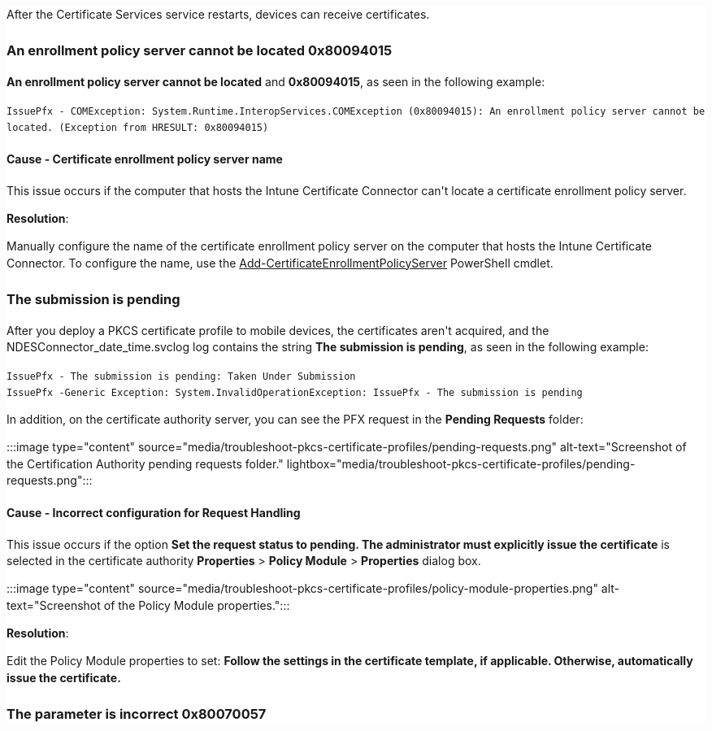 After the Certificate Services service restarts, devices can receive certificates.

### An enrollment policy server cannot be located 0x80094015

**An enrollment policy server cannot be located** and **0x80094015**, as seen in the following example:

```output
IssuePfx - COMException: System.Runtime.InteropServices.COMException (0x80094015): An enrollment policy server cannot be located. (Exception from HRESULT: 0x80094015)
```

#### Cause - Certificate enrollment policy server name

This issue occurs if the computer that hosts the Intune Certificate Connector can't locate a certificate enrollment policy server.

**Resolution**:

Manually configure the name of the certificate enrollment policy server on the computer that hosts the Intune Certificate Connector. To configure the name, use the [Add-CertificateEnrollmentPolicyServer](/powershell/module/pki/add-certificateenrollmentpolicyserver) PowerShell cmdlet.

### The submission is pending

After you deploy a PKCS certificate profile to mobile devices, the certificates aren't acquired, and the NDESConnector_date_time.svclog log contains the string **The submission is pending**, as seen in the following example:

```output
IssuePfx - The submission is pending: Taken Under Submission
IssuePfx -Generic Exception: System.InvalidOperationException: IssuePfx - The submission is pending
```

In addition, on the certificate authority server, you can see the PFX request in the **Pending Requests** folder:

:::image type="content" source="media/troubleshoot-pkcs-certificate-profiles/pending-requests.png" alt-text="Screenshot of the Certification Authority pending requests folder." lightbox="media/troubleshoot-pkcs-certificate-profiles/pending-requests.png":::

#### Cause - Incorrect configuration for Request Handling

This issue occurs if the option **Set the request status to pending. The administrator must explicitly issue the certificate** is selected in the certificate authority **Properties** > **Policy Module** > **Properties** dialog box.

:::image type="content" source="media/troubleshoot-pkcs-certificate-profiles/policy-module-properties.png" alt-text="Screenshot of the Policy Module properties.":::

**Resolution**:

Edit the Policy Module properties to set: **Follow the settings in the certificate template, if applicable. Otherwise, automatically issue the certificate.**

### The parameter is incorrect 0x80070057
